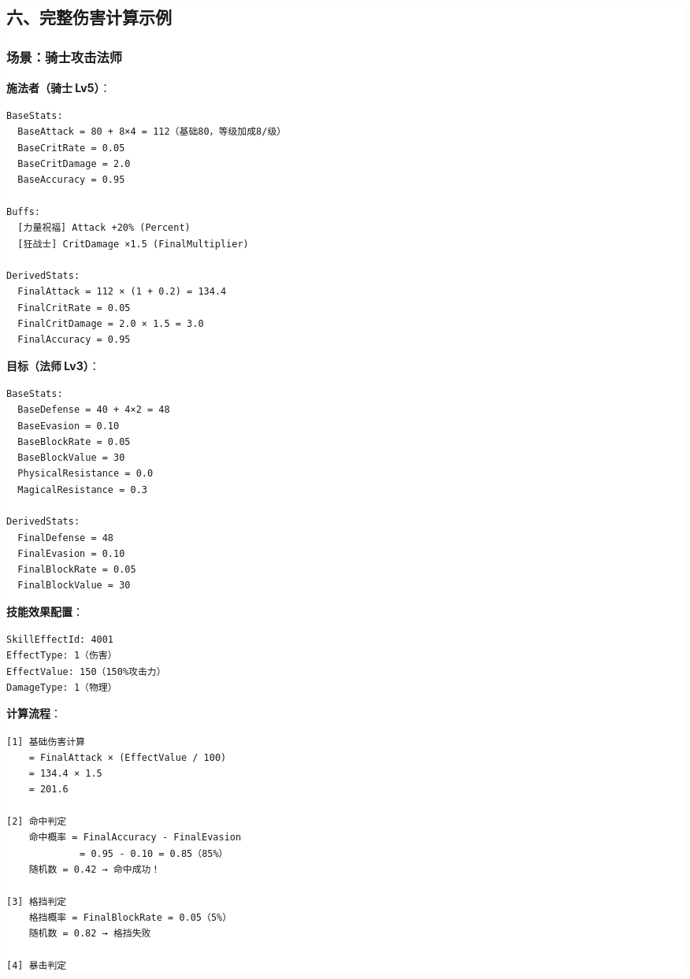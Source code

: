 ## 六、完整伤害计算示例

### 场景：骑士攻击法师

**施法者（骑士 Lv5）**：
```
BaseStats:
  BaseAttack = 80 + 8×4 = 112（基础80，等级加成8/级）
  BaseCritRate = 0.05
  BaseCritDamage = 2.0
  BaseAccuracy = 0.95

Buffs:
  [力量祝福] Attack +20% (Percent)
  [狂战士] CritDamage ×1.5 (FinalMultiplier)

DerivedStats:
  FinalAttack = 112 × (1 + 0.2) = 134.4
  FinalCritRate = 0.05
  FinalCritDamage = 2.0 × 1.5 = 3.0
  FinalAccuracy = 0.95
```

**目标（法师 Lv3）**：
```
BaseStats:
  BaseDefense = 40 + 4×2 = 48
  BaseEvasion = 0.10
  BaseBlockRate = 0.05
  BaseBlockValue = 30
  PhysicalResistance = 0.0
  MagicalResistance = 0.3

DerivedStats:
  FinalDefense = 48
  FinalEvasion = 0.10
  FinalBlockRate = 0.05
  FinalBlockValue = 30
```

**技能效果配置**：
```
SkillEffectId: 4001
EffectType: 1（伤害）
EffectValue: 150（150%攻击力）
DamageType: 1（物理）
```

**计算流程**：

```
[1] 基础伤害计算
    = FinalAttack × (EffectValue / 100)
    = 134.4 × 1.5
    = 201.6

[2] 命中判定
    命中概率 = FinalAccuracy - FinalEvasion
             = 0.95 - 0.10 = 0.85（85%）
    随机数 = 0.42 → 命中成功！

[3] 格挡判定
    格挡概率 = FinalBlockRate = 0.05（5%）
    随机数 = 0.82 → 格挡失败

[4] 暴击判定
```